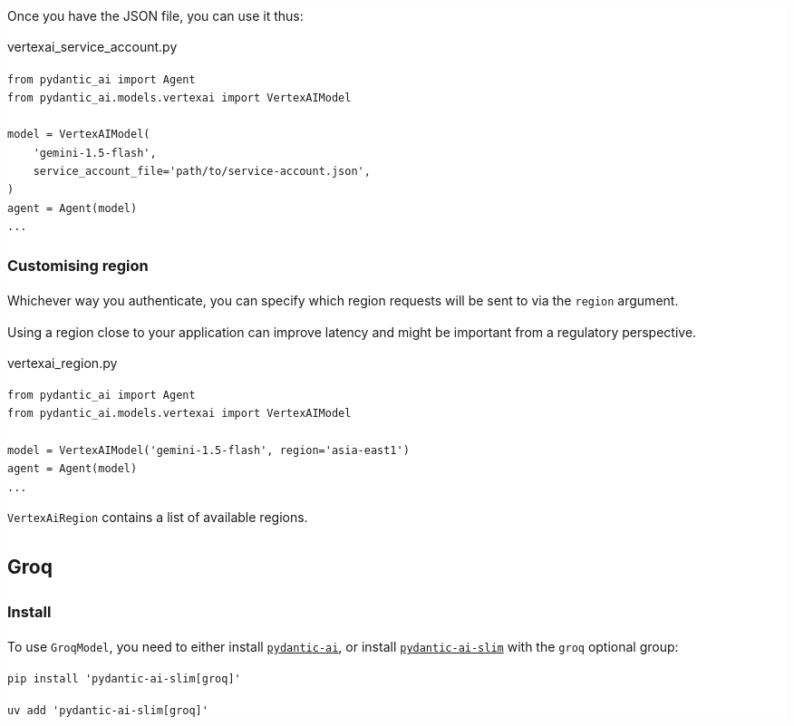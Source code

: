 Once you have the JSON file, you can use it thus:

vertexai_service_account.py

```
from pydantic_ai import Agent
from pydantic_ai.models.vertexai import VertexAIModel

model = VertexAIModel(
    'gemini-1.5-flash',
    service_account_file='path/to/service-account.json',
)
agent = Agent(model)
...

```

### Customising region

Whichever way you authenticate, you can specify which region requests will be sent to via the `region` argument.

Using a region close to your application can improve latency and might be important from a regulatory perspective.

vertexai_region.py

```
from pydantic_ai import Agent
from pydantic_ai.models.vertexai import VertexAIModel

model = VertexAIModel('gemini-1.5-flash', region='asia-east1')
agent = Agent(model)
...

```

`VertexAiRegion` contains a list of available regions.

## Groq

### Install

To use `GroqModel`, you need to either install [`pydantic-ai`](../install/), or install [`pydantic-ai-slim`](../install/#slim-install) with the `groq` optional group:

```
pip install 'pydantic-ai-slim[groq]'

```

```
uv add 'pydantic-ai-slim[groq]'

```
